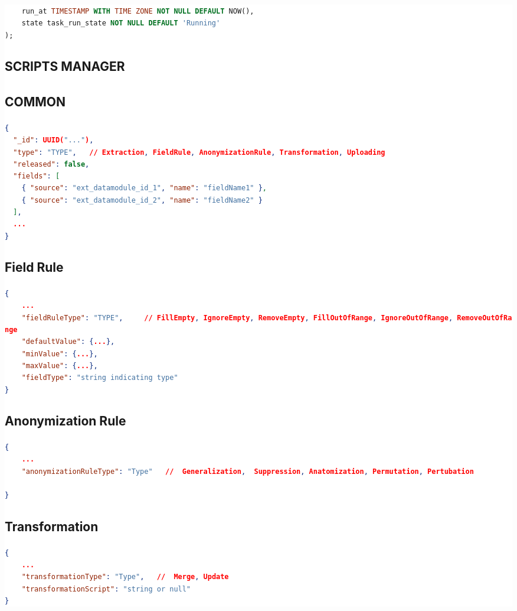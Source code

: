 ```sql
    run_at TIMESTAMP WITH TIME ZONE NOT NULL DEFAULT NOW(),
    state task_run_state NOT NULL DEFAULT 'Running'
);
```

## SCRIPTS MANAGER

## COMMON

```json
{
  "_id": UUID("..."),
  "type": "TYPE",   // Extraction, FieldRule, AnonymizationRule, Transformation, Uploading
  "released": false,
  "fields": [ 
    { "source": "ext_datamodule_id_1", "name": "fieldName1" },
    { "source": "ext_datamodule_id_2", "name": "fieldName2" }
  ],
  ...
}
```

## Field Rule
```json
{
    ...
    "fieldRuleType": "TYPE",     // FillEmpty, IgnoreEmpty, RemoveEmpty, FillOutOfRange, IgnoreOutOfRange, RemoveOutOfRange
    "defaultValue": {...},            
    "minValue": {...},                
    "maxValue": {...},                
    "fieldType": "string indicating type"
}
```

## Anonymization Rule

```json
{
    ...
    "anonymizationRuleType": "Type"   //  Generalization,  Suppression, Anatomization, Permutation, Pertubation

}
```

## Transformation

```json
{
    ...
    "transformationType": "Type",   //  Merge, Update
    "transformationScript": "string or null"
}
```
